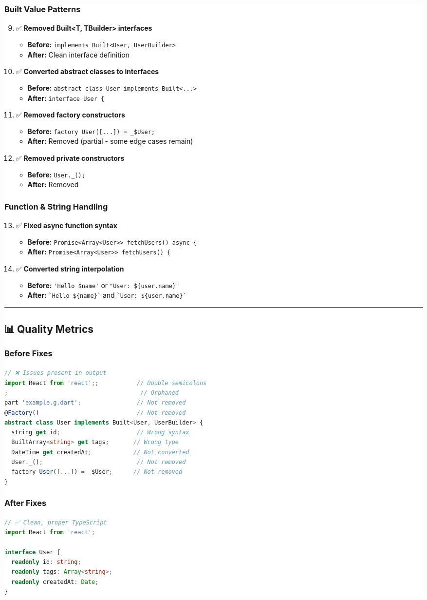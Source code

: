 ### Built Value Patterns

9. ✅ **Removed Built<T, TBuilder> interfaces**
   - **Before:** `implements Built<User, UserBuilder>`
   - **After:** Clean interface definition

10. ✅ **Converted abstract classes to interfaces**
    - **Before:** `abstract class User implements Built<...>`
    - **After:** `interface User {`

11. ✅ **Removed factory constructors**
    - **Before:** `factory User([...]) = _$User;`
    - **After:** Removed (partial - some edge cases remain)

12. ✅ **Removed private constructors**
    - **Before:** `User._();`
    - **After:** Removed

### Function & String Handling

13. ✅ **Fixed async function syntax**
    - **Before:** `Promise<Array<User>> fetchUsers() async {`
    - **After:** `Promise<Array<User>> fetchUsers() {`

14. ✅ **Converted string interpolation**
    - **Before:** `'Hello $name'` or `"User: ${user.name}"`
    - **After:** `` `Hello ${name}` `` and `` `User: ${user.name}` ``

---

## 📊 Quality Metrics

### Before Fixes
```typescript
// ❌ Issues present in output
import React from 'react';;           // Double semicolons
;                                      // Orphaned
part 'example.g.dart';                // Not removed
@Factory()                            // Not removed
abstract class User implements Built<User, UserBuilder> {
  string get id;                      // Wrong syntax
  BuiltArray<string> get tags;       // Wrong type
  DateTime get createdAt;            // Not converted
  User._();                           // Not removed
  factory User([...]) = _$User;      // Not removed
}
```

### After Fixes
```typescript
// ✅ Clean, proper TypeScript
import React from 'react';

interface User {
  readonly id: string;
  readonly tags: Array<string>;
  readonly createdAt: Date;
}
```
